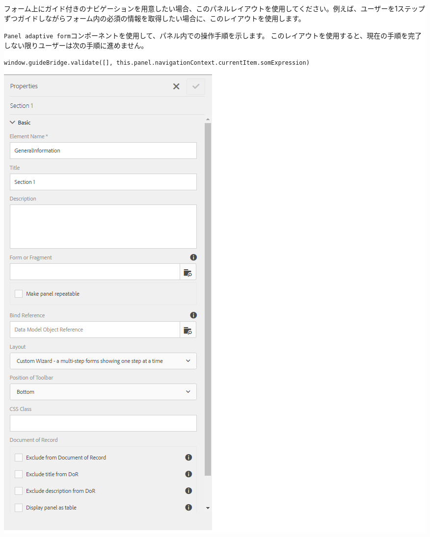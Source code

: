 フォーム上にガイド付きのナビゲーションを用意したい場合、このパネルレイアウトを使用してください。例えば、ユーザーを1ステップずつガイドしながらフォーム内の必須の情報を取得したい場合に、このレイアウトを使用します。

`Panel adaptive form`コンポーネントを使用して、パネル内での操作手順を示します。 このレイアウトを使用すると、現在の手順を完了しない限りユーザーは次の手順に進めません。

```
window.guideBridge.validate([], this.panel.navigationContext.currentItem.somExpression)
```

![複数手順フォームのウィザードレイアウトでのステップ完了の式](assets/layout-sidebar.png)
